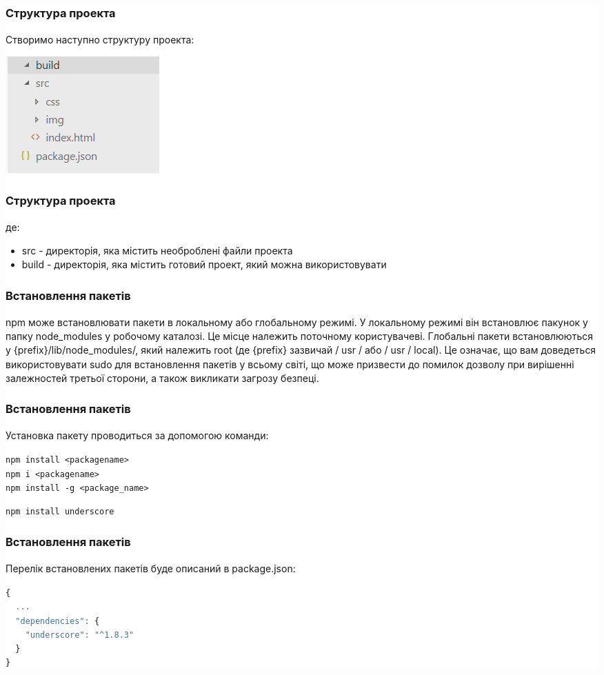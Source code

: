 
### Структура проекта
Створимо наступно структуру проекта:

![](../resources/img/gulp/img4.png)


### Структура проекта
де: 
- src - директорія, яка містить необроблені файли проекта
- build - директорія, яка містить готовий проект, який можна використовувати


### Встановлення пакетів
npm може встановлювати пакети в локальному або глобальному режимі. У локальному режимі він встановлює пакунок у папку node_modules у робочому каталозі. Це місце належить поточному користувачеві. Глобальні пакети встановлюються у {prefix}/lib/node_modules/, який належить root (де {prefix} зазвичай / usr / або / usr / local). Це означає, що вам доведеться використовувати sudo для встановлення пакетів у всьому світі, що може призвести до помилок дозволу при вирішенні залежностей третьої сторони, а також викликати загрозу безпеці.


### Встановлення пакетів
Установка пакету проводиться за допомогою команди:

```
npm install <packagename>
npm i <packagename>
npm install -g <package_name>
```
```
npm install underscore
```


### Встановлення пакетів
Перелік встановлених пакетів буде описаний в package.json:

```js
{
  ...
  "dependencies": {
    "underscore": "^1.8.3"
  }
}
```
